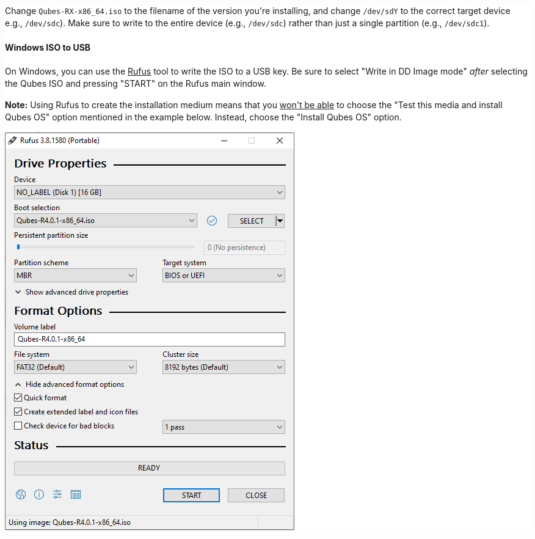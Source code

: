 Change `Qubes-RX-x86_64.iso` to the filename of the version you're installing,
and change `/dev/sdY` to the correct target device e.g., `/dev/sdc`). Make sure
to write to the entire device (e.g., `/dev/sdc`) rather than just a single
partition (e.g., `/dev/sdc1`).

#### Windows ISO to USB

On Windows, you can use the [Rufus](https://rufus.akeo.ie/) tool to write the
ISO to a USB key. Be sure to select "Write in DD Image mode" *after* selecting
the Qubes ISO and pressing "START" on the Rufus main window.

<div class="alert alert-info" role="alert">
  <i class="fa fa-info-circle"></i>
  <b>Note:</b> Using Rufus to create the installation medium means that you
  <a href="https://github.com/QubesOS/qubes-issues/issues/2051">won't be able</a>
  to choose the "Test this media and install Qubes OS" option mentioned in the
  example below. Instead, choose the "Install Qubes OS" option.
</div>

[![Rufus menu](/attachment/doc/rufus-menu.png)](/attachment/doc/rufus-menu.png)
